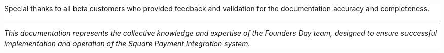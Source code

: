 Special thanks to all beta customers who provided feedback and validation for the documentation accuracy and completeness.

---

*This documentation represents the collective knowledge and expertise of the Founders Day team, designed to ensure successful implementation and operation of the Square Payment Integration system.*